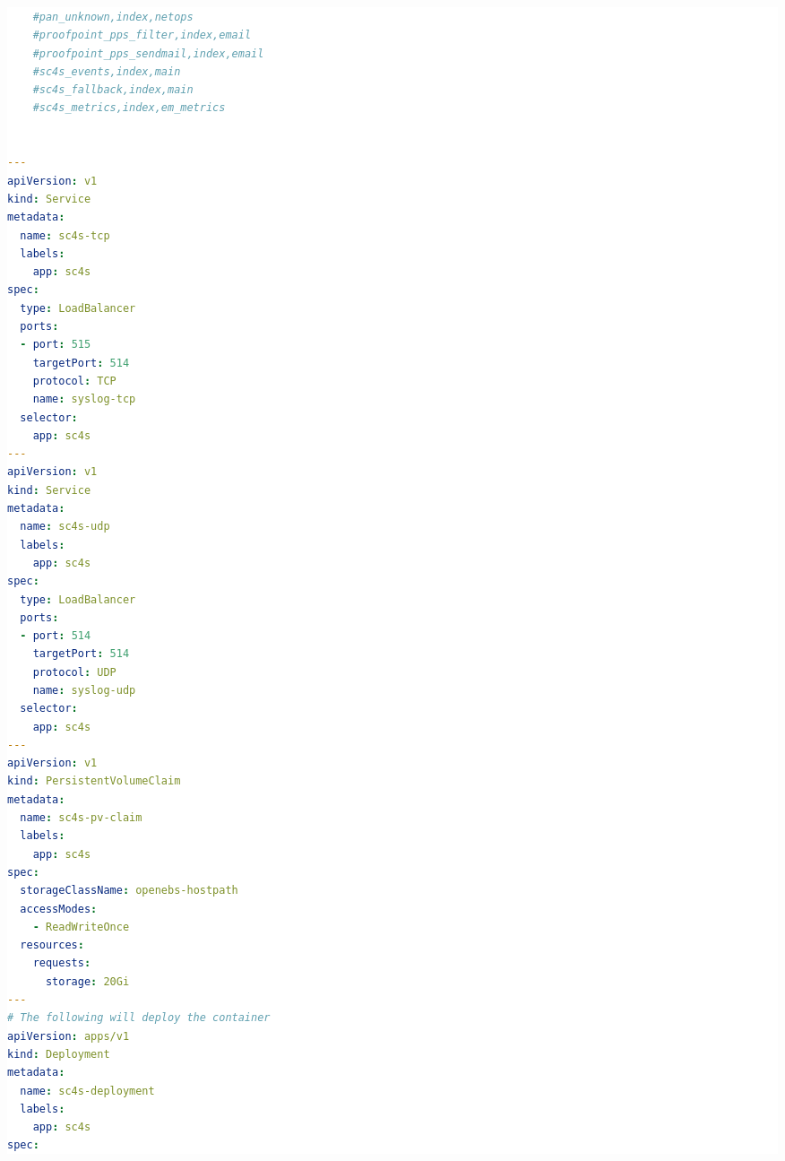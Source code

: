 ```yaml
    #pan_unknown,index,netops
    #proofpoint_pps_filter,index,email
    #proofpoint_pps_sendmail,index,email
    #sc4s_events,index,main
    #sc4s_fallback,index,main
    #sc4s_metrics,index,em_metrics


---
apiVersion: v1
kind: Service
metadata:
  name: sc4s-tcp
  labels:
    app: sc4s
spec:
  type: LoadBalancer
  ports:
  - port: 515
    targetPort: 514
    protocol: TCP
    name: syslog-tcp
  selector:
    app: sc4s
---
apiVersion: v1
kind: Service
metadata:
  name: sc4s-udp
  labels:
    app: sc4s
spec:
  type: LoadBalancer
  ports:
  - port: 514
    targetPort: 514
    protocol: UDP
    name: syslog-udp
  selector:
    app: sc4s
---
apiVersion: v1
kind: PersistentVolumeClaim
metadata:
  name: sc4s-pv-claim
  labels:
    app: sc4s
spec:
  storageClassName: openebs-hostpath
  accessModes:
    - ReadWriteOnce
  resources:
    requests:
      storage: 20Gi
---
# The following will deploy the container
apiVersion: apps/v1
kind: Deployment
metadata:
  name: sc4s-deployment
  labels:
    app: sc4s
spec:
```